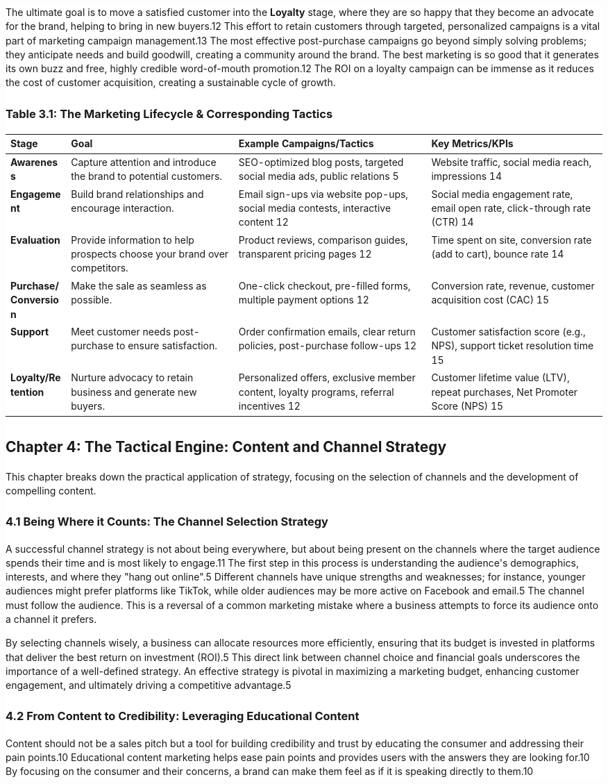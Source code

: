 The ultimate goal is to move a satisfied customer into the **Loyalty** stage, where they are so happy that they become an advocate for the brand, helping to bring in new buyers.12 This effort to retain customers through targeted, personalized campaigns is a vital part of marketing campaign management.13 The most effective post-purchase campaigns go beyond simply solving problems; they anticipate needs and build goodwill, creating a community around the brand. The best marketing is so good that it generates its own buzz and free, highly credible word-of-mouth promotion.12 The ROI on a loyalty campaign can be immense as it reduces the cost of customer acquisition, creating a sustainable cycle of growth.

### **Table 3.1: The Marketing Lifecycle & Corresponding Tactics**

| Stage | Goal | Example Campaigns/Tactics | Key Metrics/KPIs |
| :---- | :---- | :---- | :---- |
| **Awareness** | Capture attention and introduce the brand to potential customers. | SEO-optimized blog posts, targeted social media ads, public relations 5 | Website traffic, social media reach, impressions 14 |
| **Engagement** | Build brand relationships and encourage interaction. | Email sign-ups via website pop-ups, social media contests, interactive content 12 | Social media engagement rate, email open rate, click-through rate (CTR) 14 |
| **Evaluation** | Provide information to help prospects choose your brand over competitors. | Product reviews, comparison guides, transparent pricing pages 12 | Time spent on site, conversion rate (add to cart), bounce rate 14 |
| **Purchase/Conversion** | Make the sale as seamless as possible. | One-click checkout, pre-filled forms, multiple payment options 12 | Conversion rate, revenue, customer acquisition cost (CAC) 15 |
| **Support** | Meet customer needs post-purchase to ensure satisfaction. | Order confirmation emails, clear return policies, post-purchase follow-ups 12 | Customer satisfaction score (e.g., NPS), support ticket resolution time 15 |
| **Loyalty/Retention** | Nurture advocacy to retain business and generate new buyers. | Personalized offers, exclusive member content, loyalty programs, referral incentives 12 | Customer lifetime value (LTV), repeat purchases, Net Promoter Score (NPS) 15 |

## **Chapter 4: The Tactical Engine: Content and Channel Strategy**

This chapter breaks down the practical application of strategy, focusing on the selection of channels and the development of compelling content.

### **4.1 Being Where it Counts: The Channel Selection Strategy**

A successful channel strategy is not about being everywhere, but about being present on the channels where the target audience spends their time and is most likely to engage.11 The first step in this process is understanding the audience's demographics, interests, and where they "hang out online".5 Different channels have unique strengths and weaknesses; for instance, younger audiences might prefer platforms like TikTok, while older audiences may be more active on Facebook and email.5 The channel must follow the audience. This is a reversal of a common marketing mistake where a business attempts to force its audience onto a channel it prefers.

By selecting channels wisely, a business can allocate resources more efficiently, ensuring that its budget is invested in platforms that deliver the best return on investment (ROI).5 This direct link between channel choice and financial goals underscores the importance of a well-defined strategy. An effective strategy is pivotal in maximizing a marketing budget, enhancing customer engagement, and ultimately driving a competitive advantage.5

### **4.2 From Content to Credibility: Leveraging Educational Content**

Content should not be a sales pitch but a tool for building credibility and trust by educating the consumer and addressing their pain points.10 Educational content marketing helps ease pain points and provides users with the answers they are looking for.10 By focusing on the consumer and their concerns, a brand can make them feel as if it is speaking directly to them.10
